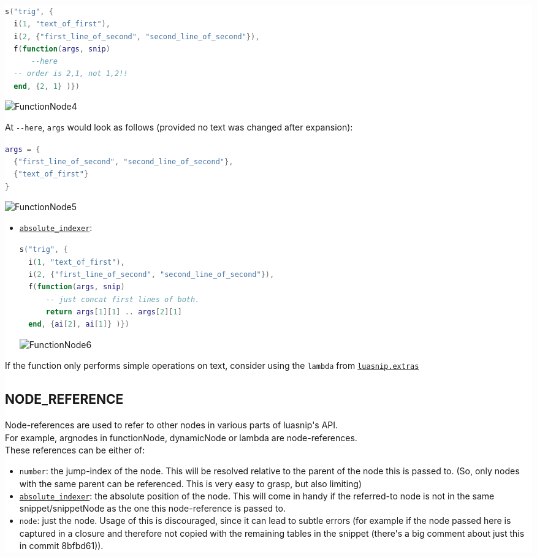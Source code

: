   ```lua
  s("trig", {
  	i(1, "text_of_first"),
  	i(2, {"first_line_of_second", "second_line_of_second"}),
  	f(function(args, snip)
  		--here
  	-- order is 2,1, not 1,2!!
  	end, {2, 1} )})
  ```
  
  
  
  ![FunctionNode4](https://user-images.githubusercontent.com/25300418/184359259-ebb7cfc0-e30b-4735-9627-9ead45d9f27c.gif)
  
  
  
  At `--here`, `args` would look as follows (provided no text was changed after
  expansion):
  ```lua
  args = {
  	{"first_line_of_second", "second_line_of_second"},
  	{"text_of_first"}
  }
  ```
  
  
  
  ![FunctionNode5](https://user-images.githubusercontent.com/25300418/184359263-89323682-6128-40ea-890e-b184a1accf80.gif)
  
  

- [`absolute_indexer`](#absolute_indexer):

  ```lua
  s("trig", {
  	i(1, "text_of_first"),
  	i(2, {"first_line_of_second", "second_line_of_second"}),
  	f(function(args, snip)
  		-- just concat first lines of both.
  		return args[1][1] .. args[2][1]
  	end, {ai[2], ai[1]} )})
  ```
  
  
  
  ![FunctionNode6](https://user-images.githubusercontent.com/25300418/184359271-018a703d-a9c8-4c9d-8833-b16495be5b08.gif)
  
  

If the function only performs simple operations on text, consider using
the `lambda` from [`luasnip.extras`](#extras)

## NODE_REFERENCE
Node-references are used to refer to other nodes in various parts of luasnip's
API.  
For example, argnodes in functionNode, dynamicNode or lambda are
node-references.  
These references can be either of:
  - `number`: the jump-index of the node.
  This will be resolved relative to the parent of the node this is passed to.
  (So, only nodes with the same parent can be referenced. This is very easy to
  grasp, but also limiting)
  - [`absolute_indexer`](#absolute_indexer): the absolute position of the
  node. This will come in handy if the referred-to node is not in the same
  snippet/snippetNode as the one this node-reference is passed to.
  - `node`: just the node. Usage of this is discouraged, since it can lead to
  subtle errors (for example if the node passed here is captured in a closure
  and therefore not copied with the remaining tables in the snippet (there's a
  big comment about just this in commit 8bfbd61)).


[snip-env-src]: https://github.com/L3MON4D3/LuaSnip/blob/master/lua/luasnip/config.lua#L122-L147